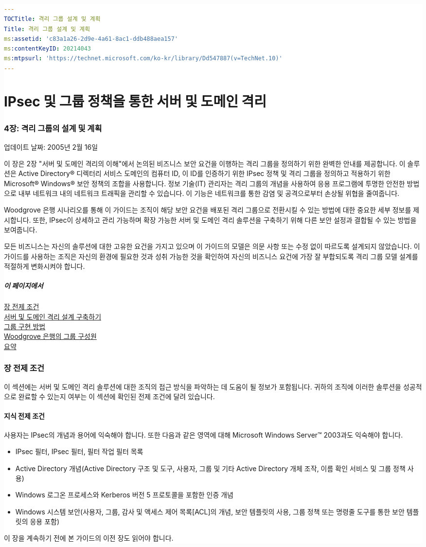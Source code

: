 ```yaml
---
TOCTitle: 격리 그룹 설계 및 계획
Title: 격리 그룹 설계 및 계획
ms:assetid: 'c83a1a26-2d9e-4a61-8ac1-ddb488aea157'
ms:contentKeyID: 20214043
ms:mtpsurl: 'https://technet.microsoft.com/ko-kr/library/Dd547887(v=TechNet.10)'
---
```


IPsec 및 그룹 정책을 통한 서버 및 도메인 격리
=============================================

### 4장: 격리 그룹의 설계 및 계획

업데이트 날짜: 2005년 2월 16일

이 장은 2장 "서버 및 도메인 격리의 이해"에서 논의된 비즈니스 보안 요건을 이행하는 격리 그룹을 정의하기 위한 완벽한 안내를 제공합니다. 이 솔루션은 Active Directory® 디렉터리 서비스 도메인의 컴퓨터 ID, 이 ID를 인증하기 위한 IPsec 정책 및 격리 그룹을 정의하고 적용하기 위한 Microsoft® Windows® 보안 정책의 조합을 사용합니다. 정보 기술(IT) 관리자는 격리 그룹의 개념을 사용하여 응용 프로그램에 투명한 안전한 방법으로 내부 네트워크 내의 네트워크 트래픽을 관리할 수 있습니다. 이 기능은 네트워크를 통한 감염 및 공격으로부터 손상될 위협을 줄여줍니다.

Woodgrove 은행 시나리오를 통해 이 가이드는 조직이 해당 보안 요건을 배포된 격리 그룹으로 전환시킬 수 있는 방법에 대한 중요한 세부 정보를 제시합니다. 또한, IPsec이 상세하고 관리 가능하며 확장 가능한 서버 및 도메인 격리 솔루션을 구축하기 위해 다른 보안 설정과 결합될 수 있는 방법을 보여줍니다.

모든 비즈니스는 자신의 솔루션에 대한 고유한 요건을 가지고 있으며 이 가이드의 모델은 의문 사항 또는 수정 없이 따르도록 설계되지 않았습니다. 이 가이드를 사용하는 조직은 자신의 환경에 필요한 것과 성취 가능한 것을 확인하여 자신의 비즈니스 요건에 가장 잘 부합되도록 격리 그룹 모델 설계를 적절하게 변화시켜야 합니다.

##### 이 페이지에서

[](#eeaa)[장 전제 조건](#eeaa)  
[](#edaa)[서버 및 도메인 격리 설계 구축하기](#edaa)  
[](#ecaa)[그룹 구현 방법](#ecaa)  
[](#ebaa)[Woodgrove 은행의 그룹 구성원](#ebaa)  
[](#eaaa)[요약](#eaaa)

### 장 전제 조건

이 섹션에는 서버 및 도메인 격리 솔루션에 대한 조직의 접근 방식을 파악하는 데 도움이 될 정보가 포함됩니다. 귀하의 조직에 이러한 솔루션을 성공적으로 완료할 수 있는지 여부는 이 섹션에 확인된 전제 조건에 달려 있습니다.

#### 지식 전제 조건

사용자는 IPsec의 개념과 용어에 익숙해야 합니다. 또한 다음과 같은 영역에 대해 Microsoft Windows Server™ 2003과도 익숙해야 합니다.

-   IPsec 필터, IPsec 필터, 필터 작업 필터 목록

-   Active Directory 개념(Active Directory 구조 및 도구, 사용자, 그룹 및 기타 Active Directory 개체 조작, 이름 확인 서비스 및 그룹 정책 사용)

-   Windows 로그온 프로세스와 Kerberos 버전 5 프로토콜을 포함한 인증 개념

-   Windows 시스템 보안(사용자, 그룹, 감사 및 액세스 제어 목록\[ACL\]의 개념, 보안 템플릿의 사용, 그룹 정책 또는 명령줄 도구를 통한 보안 템플릿의 응용 포함)

이 장을 계속하기 전에 본 가이드의 이전 장도 읽어야 합니다.
